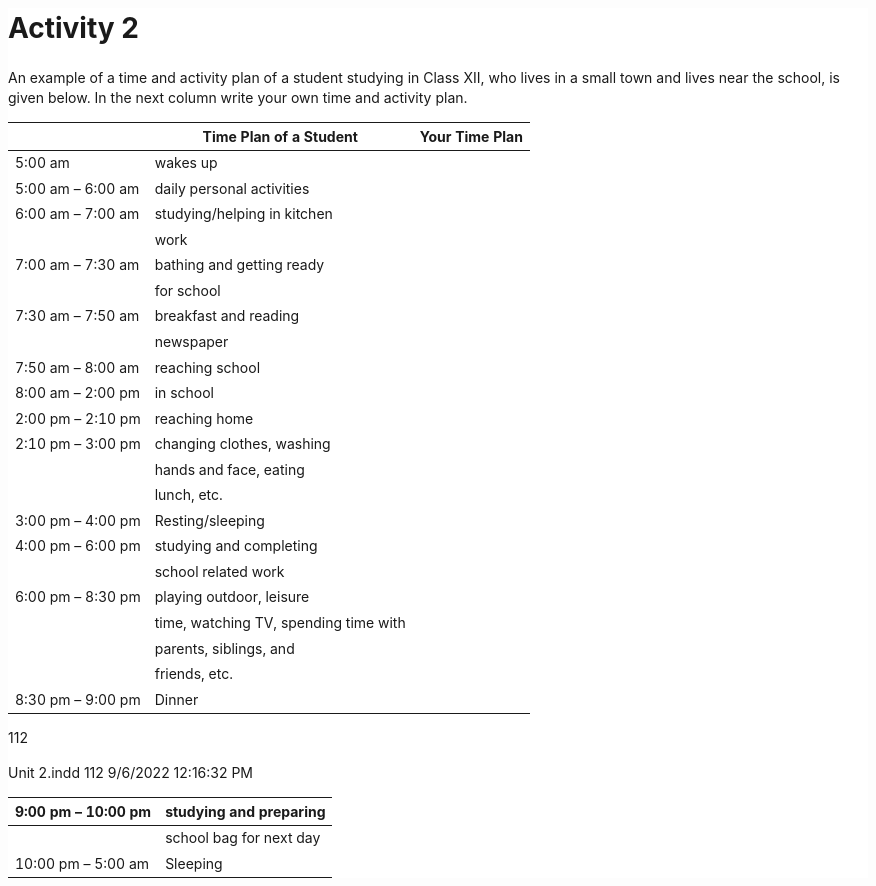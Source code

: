 # **Activity 2**

An example of a time and activity plan of a student studying in Class XII, who lives in a small town and lives near the school, is given below. In the next column write your own time and activity plan.

|  | Time Plan of a Student | Your Time Plan |
| --- | --- | --- |
| 5:00 am | wakes up |  |
| 5:00 am – 6:00 am | daily personal activities |  |
| 6:00 am – 7:00 am | studying/helping in kitchen |  |
|  | work |  |
| 7:00 am – 7:30 am | bathing and getting ready |  |
|  | for school |  |
| 7:30 am – 7:50 am | breakfast and reading |  |
|  | newspaper |  |
| 7:50 am – 8:00 am | reaching school |  |
| 8:00 am – 2:00 pm | in school |  |
| 2:00 pm – 2:10 pm | reaching home |  |
| 2:10 pm – 3:00 pm | changing clothes, washing |  |
|  | hands and face, eating |  |
|  | lunch, etc. |  |
| 3:00 pm – 4:00 pm | Resting/sleeping |  |
| 4:00 pm – 6:00 pm | studying and completing |  |
|  | school related work |  |
| 6:00 pm – 8:30 pm | playing outdoor, leisure |  |
|  | time, watching TV, spending time with |  |
|  | parents, siblings, and |  |
|  | friends, etc. |  |
| 8:30 pm – 9:00 pm | Dinner |  |

112

Unit 2.indd 112 9/6/2022 12:16:32 PM

| 9:00 pm – 10:00 pm | studying and preparing |
| --- | --- |
|  | school bag for next day |
| 10:00 pm – 5:00 am | Sleeping |
